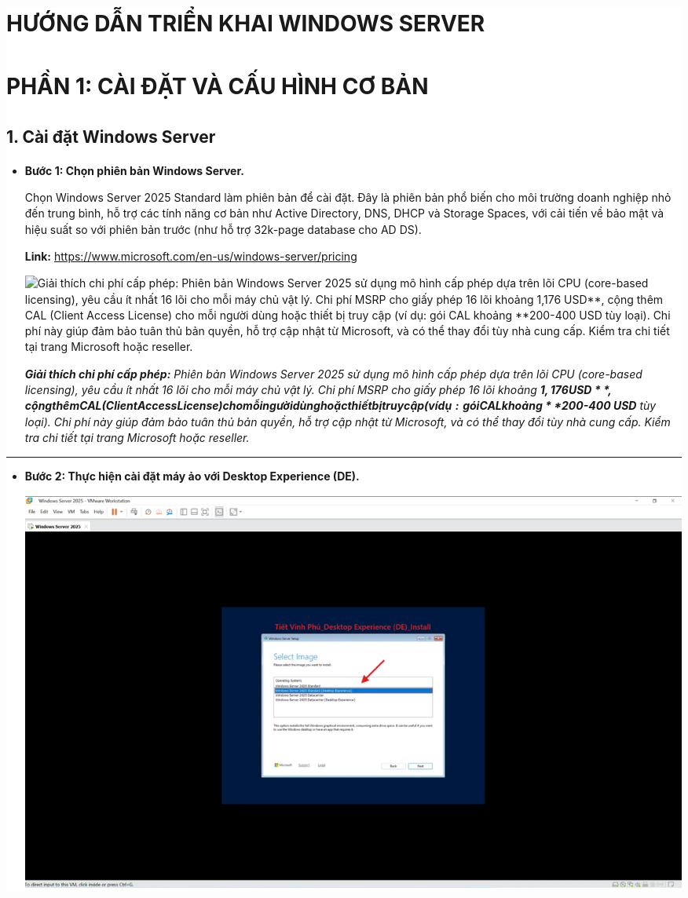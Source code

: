 # **HƯỚNG DẪN TRIỂN KHAI WINDOWS SERVER**

# **PHẦN 1: CÀI ĐẶT VÀ CẤU HÌNH CƠ BẢN**

## **1. Cài đặt Windows Server**

- **Bước 1: Chọn phiên bản Windows Server.**
    
    Chọn Windows Server 2025 Standard làm phiên bản để cài đặt. Đây là phiên bản phổ biến cho môi trường doanh nghiệp nhỏ đến trung bình, hỗ trợ các tính năng cơ bản như Active Directory, DNS, DHCP và Storage Spaces, với cải tiến về bảo mật và hiệu suất so với phiên bản trước (như hỗ trợ 32k-page database cho AD DS).
    
    **Link:** https://www.microsoft.com/en-us/windows-server/pricing
    
    ![***Giải thích chi phí cấp phép:** Phiên bản Windows Server 2025 sử dụng mô hình cấp phép dựa trên lõi CPU (core-based licensing), yêu cầu ít nhất 16 lõi cho mỗi máy chủ vật lý. Chi phí MSRP cho giấy phép 16 lõi khoảng **$1,176 USD**, cộng thêm CAL (Client Access License) cho mỗi người dùng hoặc thiết bị truy cập (ví dụ: gói CAL khoảng **$200-400 USD** tùy loại). Chi phí này giúp đảm bảo tuân thủ bản quyền, hỗ trợ cập nhật từ Microsoft, và có thể thay đổi tùy nhà cung cấp. Kiểm tra chi tiết tại trang Microsoft hoặc reseller.*](/image/image.png)
    
    ***Giải thích chi phí cấp phép:** Phiên bản Windows Server 2025 sử dụng mô hình cấp phép dựa trên lõi CPU (core-based licensing), yêu cầu ít nhất 16 lõi cho mỗi máy chủ vật lý. Chi phí MSRP cho giấy phép 16 lõi khoảng **$1,176 USD**, cộng thêm CAL (Client Access License) cho mỗi người dùng hoặc thiết bị truy cập (ví dụ: gói CAL khoảng **$200-400 USD** tùy loại). Chi phí này giúp đảm bảo tuân thủ bản quyền, hỗ trợ cập nhật từ Microsoft, và có thể thay đổi tùy nhà cung cấp. Kiểm tra chi tiết tại trang Microsoft hoặc reseller.*
    

---

- **Bước 2: Thực hiện cài đặt máy ảo với Desktop Experience (DE).**
    
    ![***Mục đích:** DE cung cấp giao diện đồ họa (GUI) đầy đủ, dễ quản lý cho người mới, hỗ trợ các ứng dụng cần GUI.*](/image/0153b0d7-b563-4341-9885-f872afebbd39.png)
    